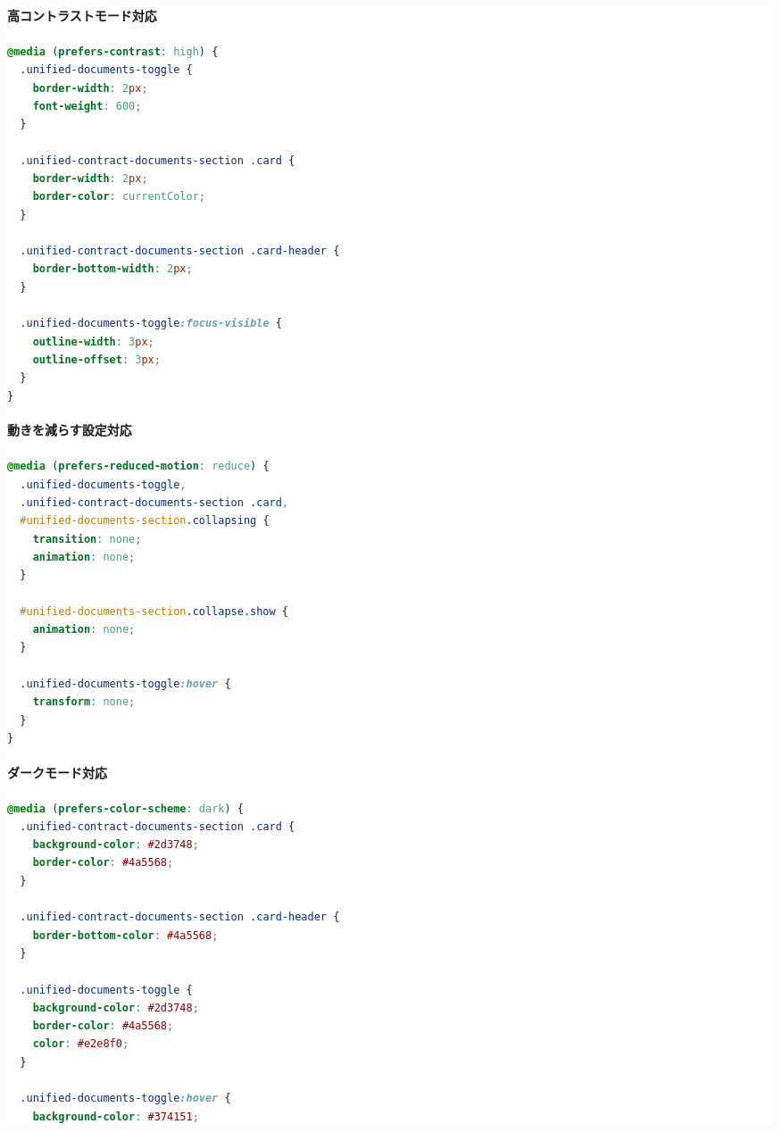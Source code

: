 #### 高コントラストモード対応
```css
@media (prefers-contrast: high) {
  .unified-documents-toggle {
    border-width: 2px;
    font-weight: 600;
  }
  
  .unified-contract-documents-section .card {
    border-width: 2px;
    border-color: currentColor;
  }
  
  .unified-contract-documents-section .card-header {
    border-bottom-width: 2px;
  }
  
  .unified-documents-toggle:focus-visible {
    outline-width: 3px;
    outline-offset: 3px;
  }
}
```

#### 動きを減らす設定対応
```css
@media (prefers-reduced-motion: reduce) {
  .unified-documents-toggle,
  .unified-contract-documents-section .card,
  #unified-documents-section.collapsing {
    transition: none;
    animation: none;
  }
  
  #unified-documents-section.collapse.show {
    animation: none;
  }
  
  .unified-documents-toggle:hover {
    transform: none;
  }
}
```

#### ダークモード対応
```css
@media (prefers-color-scheme: dark) {
  .unified-contract-documents-section .card {
    background-color: #2d3748;
    border-color: #4a5568;
  }
  
  .unified-contract-documents-section .card-header {
    border-bottom-color: #4a5568;
  }
  
  .unified-documents-toggle {
    background-color: #2d3748;
    border-color: #4a5568;
    color: #e2e8f0;
  }
  
  .unified-documents-toggle:hover {
    background-color: #374151;
```